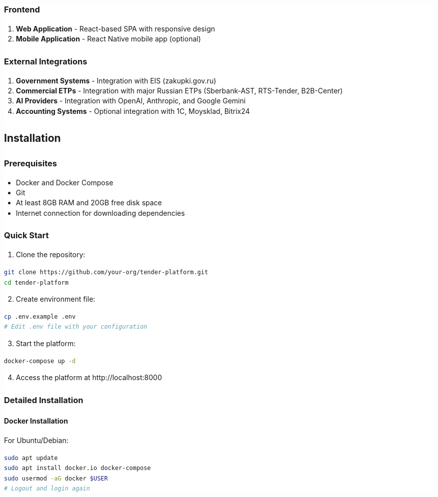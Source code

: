 ### Frontend

1. **Web Application** - React-based SPA with responsive design
2. **Mobile Application** - React Native mobile app (optional)

### External Integrations

1. **Government Systems** - Integration with EIS (zakupki.gov.ru)
2. **Commercial ETPs** - Integration with major Russian ETPs (Sberbank-AST, RTS-Tender, B2B-Center)
3. **AI Providers** - Integration with OpenAI, Anthropic, and Google Gemini
4. **Accounting Systems** - Optional integration with 1C, Moysklad, Bitrix24

## Installation

### Prerequisites

- Docker and Docker Compose
- Git
- At least 8GB RAM and 20GB free disk space
- Internet connection for downloading dependencies

### Quick Start

1. Clone the repository:
```bash
git clone https://github.com/your-org/tender-platform.git
cd tender-platform
```

2. Create environment file:
```bash
cp .env.example .env
# Edit .env file with your configuration
```

3. Start the platform:
```bash
docker-compose up -d
```

4. Access the platform at http://localhost:8000

### Detailed Installation

#### Docker Installation

For Ubuntu/Debian:
```bash
sudo apt update
sudo apt install docker.io docker-compose
sudo usermod -aG docker $USER
# Logout and login again
```
